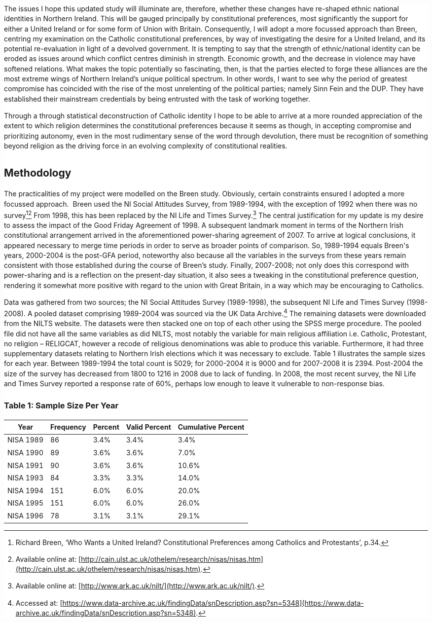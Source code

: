 The issues I hope this updated study will illuminate are, therefore, whether these changes have re-shaped ethnic national identities in Northern Ireland. This will be gauged principally by constitutional preferences, most significantly the support for either a United Ireland or for some form of Union with Britain. Consequently, I will adopt a more focussed approach than Breen, centring my examination on the Catholic constitutional preferences, by way of investigating the desire for a United Ireland, and its potential re-evaluation in light of a devolved government. It is tempting to say that the strength of ethnic/national identity can be eroded as issues around which conflict centres diminish in strength. Economic growth, and the decrease in violence may have softened relations. What makes the topic potentially so fascinating, then, is that the parties elected to forge these alliances are the most extreme wings of Northern Ireland’s unique political spectrum. In other words, I want to see why the period of greatest compromise has coincided with the rise of the most unrelenting of the political parties; namely Sinn Fein and the DUP. They have established their mainstream credentials by being entrusted with the task of working together.

Through a through statistical deconstruction of Catholic identity I hope to be able to arrive at a more rounded appreciation of the extent to which religion determines the constitutional preferences because it seems as though, in accepting compromise and prioritizing autonomy, even in the most rudimentary sense of the word through devolution, there must be recognition of something beyond religion as the driving force in an evolving complexity of constitutional realities.

## Methodology

The practicalities of my project were modelled on the Breen study. Obviously, certain constraints ensured I adopted a more focussed approach.  Breen used the NI Social Attitudes Survey, from 1989-1994, with the exception of 1992 when there was no survey[^9][^10] From 1998, this has been replaced by the NI Life and Times Survey.[^11] The central justification for my update is my desire to assess the impact of the Good Friday Agreement of 1998. A subsequent landmark moment in terms of the Northern Irish constitutional arrangement arrived in the aforementioned power-sharing agreement of 2007. To arrive at logical conclusions, it appeared necessary to merge time periods in order to serve as broader points of comparison. So, 1989-1994 equals Breen's years, 2000-2004 is the post-GFA period, noteworthy also because all the variables in the surveys from these years remain consistent with those established during the course of Breen’s study. Finally, 2007-2008; not only does this correspond with power-sharing and is a reflection on the present-day situation, it also sees a tweaking in the constitutional preference question, rendering it somewhat more positive with regard to the union with Great Britain, in a way which may be encouraging to Catholics.

Data was gathered from two sources; the NI Social Attitudes Survey (1989-1998), the subsequent NI Life and Times Survey (1998-2008). A pooled dataset comprising 1989-2004 was sourced via the UK Data Archive.[^12] The remaining datasets were downloaded from the NILTS website. The datasets were then stacked one on top of each other using the SPSS merge procedure. The pooled file did not have all the same variables as did NILTS, most notably the variable for main religious affiliation i.e. Catholic, Protestant, no religion – RELIGCAT, however a recode of religious denominations was able to produce this variable. Furthermore, it had three supplementary datasets relating to Northern Irish elections which it was necessary to exclude. Table 1 illustrates the sample sizes for each year. Between 1989-1994 the total count is 5029; for 2000-2004 it is 9000 and for 2007-2008 it is 2394. Post-2004 the size of the survey has decreased from 1800 to 1216 in 2008 due to lack of funding. In 2008, the most recent survey, the NI Life and Times Survey reported a response rate of 60%, perhaps low enough to leave it vulnerable to non-response bias.

### Table 1: Sample Size Per Year

| Year      | Frequency | Percent  | Valid Percent | Cumulative Percent |
| --------- | --------- | -------- | ------------- | ------------------ |
| NISA 1989 | 86        | 3.4%     | 3.4%          | 3.4%               |
| NISA 1990 | 89        | 3.6%     | 3.6%          | 7.0%               |
| NISA 1991 | 90        | 3.6%     | 3.6%          | 10.6%              |
| NISA 1993 | 84        | 3.3%     | 3.3%          | 14.0%              |
| NISA 1994 | 151       | 6.0%     | 6.0%          | 20.0%              |
| NISA 1995 | 151       | 6.0%     | 6.0%          | 26.0%              |
| NISA 1996 | 78        | 3.1%     | 3.1%          | 29.1%              |

[^1]: Richard Breen, ‘Who Wants a United Ireland? Constitutional Preferences among Catholics and Protestants’, in Richard Breen, Paula Devine and Lizanne Dowds (eds.), *Social Attitudes in Northern Ireland: The Fifth Report 1995-1996* (Belfast, 1996).
[^2]: Ibid, p.33.
[^3]: BBC, available online at: [http://news.bbc.co.uk/1/hi/northern_ireland/8457650.stm](http://news.bbc.co.uk/1/hi/northern_ireland/8457650.stm) (accessed 23 May 2010).
[^4]: Richard Rose, *Governing Without Consensus: An Irish Perspective* (London, 1971).
[^5]: John Whyte, *Interpreting Northern Ireland* (New York, 1990).
[^6]: Edward Moxon-Browne, ‘National Identity in Northern Ireland’, in Peter Stringer and Gillian Robinson (eds.), *Social Attitudes in Northern Ireland: The First Report* (Belfast, 1991). Available online at: [http://cain.ulst.ac.uk/othelem/research/nisas/rep1c2.htm#chap2](http://cain.ulst.ac.uk/othelem/research/nisas/rep1c2.htm#chap2) (accessed 22 December 2009).
[^7]: Coalitions are formed on the basis that the largest party has First Minister, second largest has deputy First Minister. See: [http://www.niassembly.gov.uk/io/summary/new_summary.htm](http://www.niassembly.gov.uk/io/summary/new_summary.htm).
[^8]: A comparison of the 1992 Elections against those of 2010 supports this claim, demonstrating the moves from SDLP to Sinn Fein and from the UUP to the DUP. See: [http://www.ark.ac.uk/elections/](http://www.ark.ac.uk/elections/).
[^9]: Richard Breen, ‘Who Wants a United Ireland? Constitutional Preferences among Catholics and Protestants’, p.34.
[^10]: Available online at: [http://cain.ulst.ac.uk/othelem/research/nisas/nisas.htm](http://cain.ulst.ac.uk/othelem/research/nisas/nisas.htm).
[^11]: Available online at: [http://www.ark.ac.uk/nilt/](http://www.ark.ac.uk/nilt/).
[^12]: Accessed at: [https://www.data-archive.ac.uk/findingData/snDescription.asp?sn=5348](https://www.data-archive.ac.uk/findingData/snDescription.asp?sn=5348).
[^13]: Available online at: [http://www.ark.ac.uk/nilt/2008/tech08.pdf](http://www.ark.ac.uk/nilt/2008/tech08.pdf).
[^14]: For a discussion of how this works see: [http://www.csu.nisra.gov.uk/survey.asp77.htm](http://www.csu.nisra.gov.uk/survey.asp77.htm).
[^15]: NILT questionnaire.
[^16]: Richard Breen, ‘Who Wants a United Ireland? Constitutional Preferences among Catholics and Protestants’, pp.41-43.
[^17]: See: [http://www.ons.gov.uk/about-statistics/classifications/current/ns-sec/index.html](http://www.ons.gov.uk/about-statistics/classifications/current/ns-sec/index.html).
[^18]: Available online at: [http://www.ark.ac.uk/elections/fw01.htm](http://www.ark.ac.uk/elections/fw01.htm).
[^19]: Available online at: [http://cain.ulst.ac.uk/issues/politics/election/electsum.htm](http://cain.ulst.ac.uk/issues/politics/election/electsum.htm).
[^20]: See: [http://www.rte.ie/news/2006/0902/northpolitics.html?rss](http://www.rte.ie/news/2006/0902/northpolitics.html?rss).
[^21]: Salariat; Routine non-manual; Petty bourgeoisie; Foremen and technical workers; Working class. Richard Breen, ‘Who Wants a United Ireland? Constitutional Preferences among Catholics and Protestants’, p.42.
[^22]: Richard Breen, ‘Who Wants a United Ireland? Constitutional Preferences among Catholics and Protestants’, p.34.
[^23]: Accessed here: [http://www.johannhari.com/2009/03/14/the-answer-to-the-northern-ireland-crisis-lies-in-the-schools](http://www.johannhari.com/2009/03/14/the-answer-to-the-northern-ireland-crisis-lies-in-the-schools).